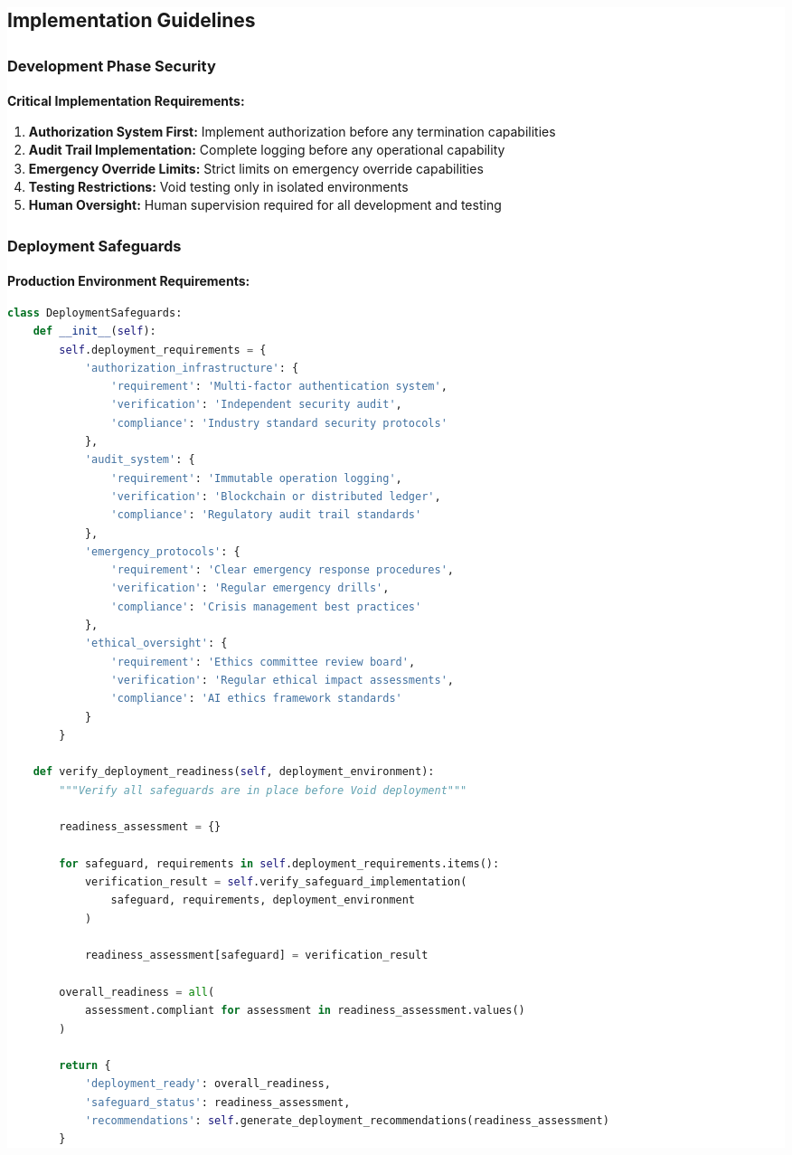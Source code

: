 ## Implementation Guidelines

### Development Phase Security

**Critical Implementation Requirements:**

1. **Authorization System First:** Implement authorization before any termination capabilities
2. **Audit Trail Implementation:** Complete logging before any operational capability
3. **Emergency Override Limits:** Strict limits on emergency override capabilities
4. **Testing Restrictions:** Void testing only in isolated environments
5. **Human Oversight:** Human supervision required for all development and testing

### Deployment Safeguards

**Production Environment Requirements:**

```python
class DeploymentSafeguards:
    def __init__(self):
        self.deployment_requirements = {
            'authorization_infrastructure': {
                'requirement': 'Multi-factor authentication system',
                'verification': 'Independent security audit',
                'compliance': 'Industry standard security protocols'
            },
            'audit_system': {
                'requirement': 'Immutable operation logging',
                'verification': 'Blockchain or distributed ledger',
                'compliance': 'Regulatory audit trail standards'
            },
            'emergency_protocols': {
                'requirement': 'Clear emergency response procedures',
                'verification': 'Regular emergency drills',
                'compliance': 'Crisis management best practices'
            },
            'ethical_oversight': {
                'requirement': 'Ethics committee review board',
                'verification': 'Regular ethical impact assessments',
                'compliance': 'AI ethics framework standards'
            }
        }
        
    def verify_deployment_readiness(self, deployment_environment):
        """Verify all safeguards are in place before Void deployment"""
        
        readiness_assessment = {}
        
        for safeguard, requirements in self.deployment_requirements.items():
            verification_result = self.verify_safeguard_implementation(
                safeguard, requirements, deployment_environment
            )
            
            readiness_assessment[safeguard] = verification_result
            
        overall_readiness = all(
            assessment.compliant for assessment in readiness_assessment.values()
        )
        
        return {
            'deployment_ready': overall_readiness,
            'safeguard_status': readiness_assessment,
            'recommendations': self.generate_deployment_recommendations(readiness_assessment)
        }
```

